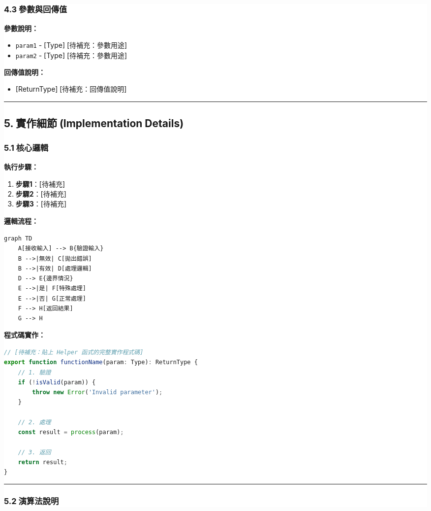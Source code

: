 
### 4.3 參數與回傳值

**參數說明：**
- `param1` - [Type] [待補充：參數用途]
- `param2` - [Type] [待補充：參數用途]

**回傳值說明：**
- [ReturnType] [待補充：回傳值說明]

---

## 5. 實作細節 (Implementation Details)

### 5.1 核心邏輯

**執行步驟：**
1. **步驟1**：[待補充]
2. **步驟2**：[待補充]
3. **步驟3**：[待補充]

**邏輯流程：**
```mermaid
graph TD
    A[接收輸入] --> B{驗證輸入}
    B -->|無效| C[拋出錯誤]
    B -->|有效| D[處理邏輯]
    D --> E{邊界情況}
    E -->|是| F[特殊處理]
    E -->|否| G[正常處理]
    F --> H[返回結果]
    G --> H
```

**程式碼實作：**
```typescript
// [待補充：貼上 Helper 函式的完整實作程式碼]
export function functionName(param: Type): ReturnType {
    // 1. 驗證
    if (!isValid(param)) {
        throw new Error('Invalid parameter');
    }
    
    // 2. 處理
    const result = process(param);
    
    // 3. 返回
    return result;
}
```

---

### 5.2 演算法說明
